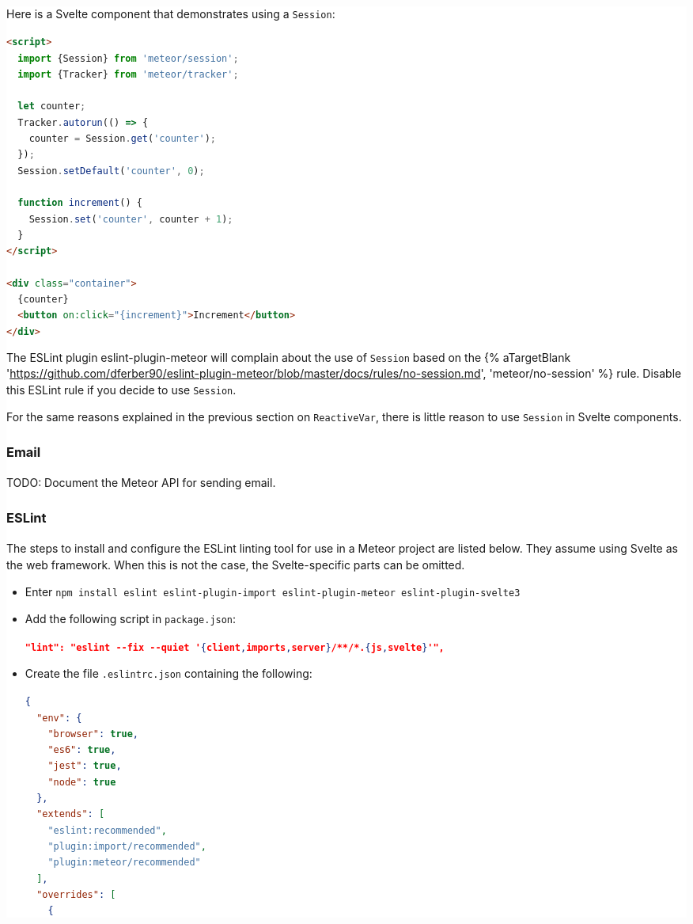 Here is a Svelte component that demonstrates using a `Session`:

```html
<script>
  import {Session} from 'meteor/session';
  import {Tracker} from 'meteor/tracker';

  let counter;
  Tracker.autorun(() => {
    counter = Session.get('counter');
  });
  Session.setDefault('counter', 0);

  function increment() {
    Session.set('counter', counter + 1);
  }
</script>

<div class="container">
  {counter}
  <button on:click="{increment}">Increment</button>
</div>
```

The ESLint plugin eslint-plugin-meteor will complain about
the use of `Session` based on the {% aTargetBlank
'https://github.com/dferber90/eslint-plugin-meteor/blob/master/docs/rules/no-session.md',
'meteor/no-session' %} rule.
Disable this ESLint rule if you decide to use `Session`.

For the same reasons explained in the previous section on `ReactiveVar`,
there is little reason to use `Session` in Svelte components.

### Email

TODO: Document the Meteor API for sending email.

### ESLint

The steps to install and configure the ESLint linting tool
for use in a Meteor project are listed below.
They assume using Svelte as the web framework.
When this is not the case, the Svelte-specific parts can be omitted.

- Enter `npm install eslint eslint-plugin-import eslint-plugin-meteor eslint-plugin-svelte3`

- Add the following script in `package.json`:

  ```json
  "lint": "eslint --fix --quiet '{client,imports,server}/**/*.{js,svelte}'",
  ```

- Create the file `.eslintrc.json` containing the following:

  ```json
  {
    "env": {
      "browser": true,
      "es6": true,
      "jest": true,
      "node": true
    },
    "extends": [
      "eslint:recommended",
      "plugin:import/recommended",
      "plugin:meteor/recommended"
    ],
    "overrides": [
      {
  ```